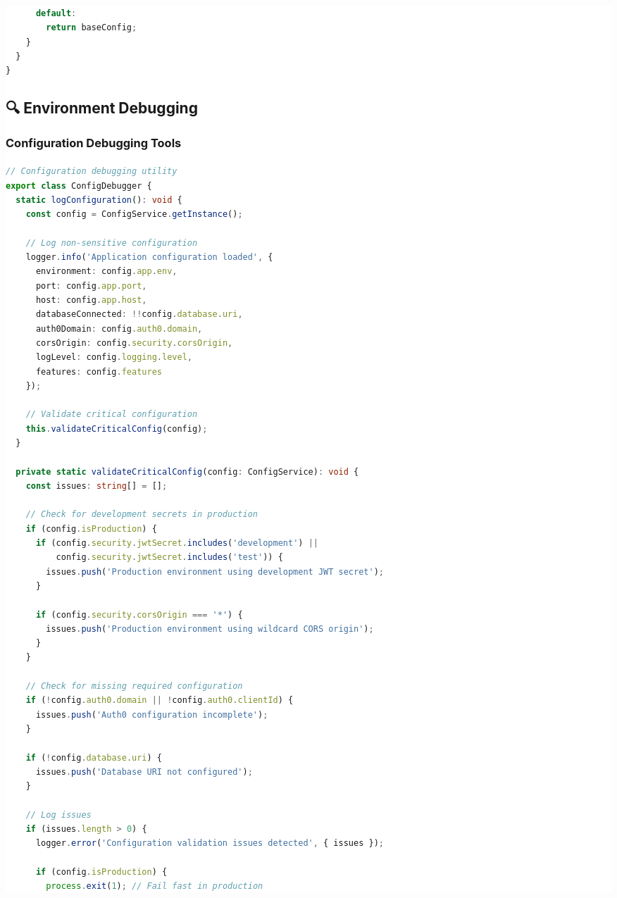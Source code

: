 ```typescript
      default:
        return baseConfig;
    }
  }
}
```

## 🔍 Environment Debugging

### **Configuration Debugging Tools**
```typescript
// Configuration debugging utility
export class ConfigDebugger {
  static logConfiguration(): void {
    const config = ConfigService.getInstance();
    
    // Log non-sensitive configuration
    logger.info('Application configuration loaded', {
      environment: config.app.env,
      port: config.app.port,
      host: config.app.host,
      databaseConnected: !!config.database.uri,
      auth0Domain: config.auth0.domain,
      corsOrigin: config.security.corsOrigin,
      logLevel: config.logging.level,
      features: config.features
    });
    
    // Validate critical configuration
    this.validateCriticalConfig(config);
  }

  private static validateCriticalConfig(config: ConfigService): void {
    const issues: string[] = [];

    // Check for development secrets in production
    if (config.isProduction) {
      if (config.security.jwtSecret.includes('development') || 
          config.security.jwtSecret.includes('test')) {
        issues.push('Production environment using development JWT secret');
      }
      
      if (config.security.corsOrigin === '*') {
        issues.push('Production environment using wildcard CORS origin');
      }
    }

    // Check for missing required configuration
    if (!config.auth0.domain || !config.auth0.clientId) {
      issues.push('Auth0 configuration incomplete');
    }

    if (!config.database.uri) {
      issues.push('Database URI not configured');
    }

    // Log issues
    if (issues.length > 0) {
      logger.error('Configuration validation issues detected', { issues });
      
      if (config.isProduction) {
        process.exit(1); // Fail fast in production
```